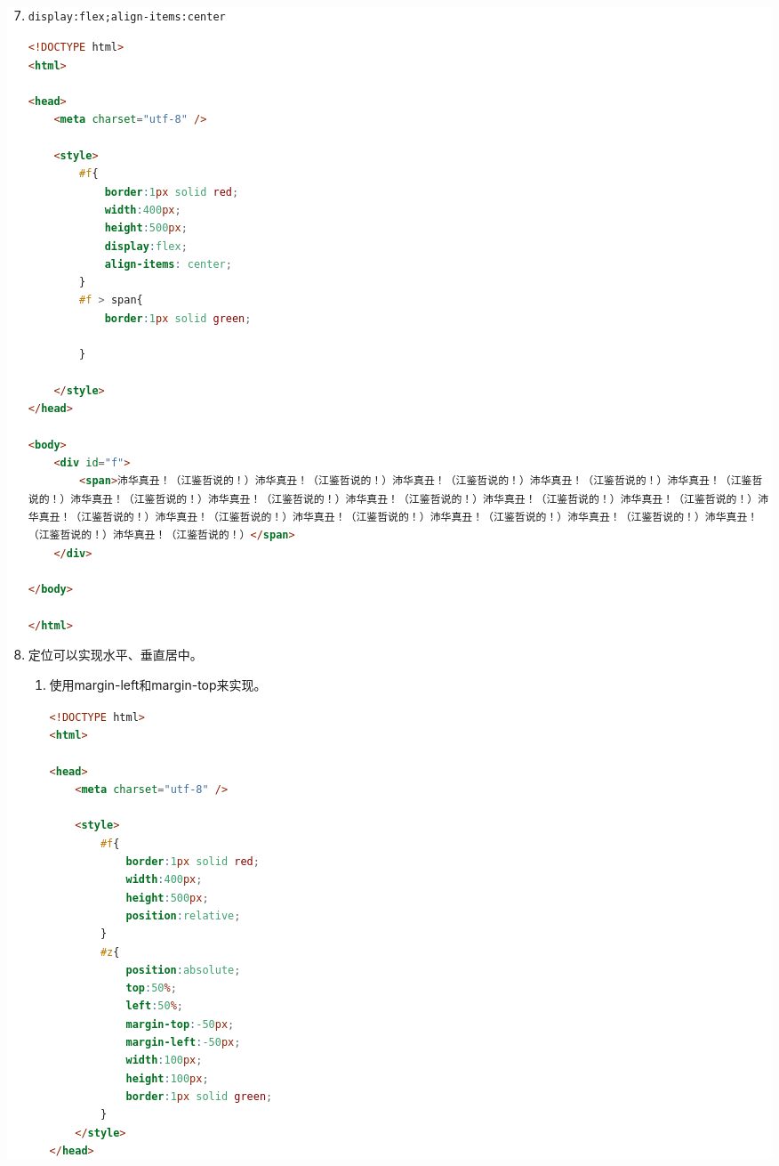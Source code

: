 7. `display:flex;align-items:center`

   ```html
   <!DOCTYPE html>
   <html>
   
   <head>
       <meta charset="utf-8" />
   
       <style>
           #f{
               border:1px solid red;
               width:400px;
               height:500px;
               display:flex;
               align-items: center;
           }
           #f > span{
               border:1px solid green;
   
           }
           
       </style>
   </head>
   
   <body>
       <div id="f">
           <span>沛华真丑！（江鉴哲说的！）沛华真丑！（江鉴哲说的！）沛华真丑！（江鉴哲说的！）沛华真丑！（江鉴哲说的！）沛华真丑！（江鉴哲说的！）沛华真丑！（江鉴哲说的！）沛华真丑！（江鉴哲说的！）沛华真丑！（江鉴哲说的！）沛华真丑！（江鉴哲说的！）沛华真丑！（江鉴哲说的！）沛华真丑！（江鉴哲说的！）沛华真丑！（江鉴哲说的！）沛华真丑！（江鉴哲说的！）沛华真丑！（江鉴哲说的！）沛华真丑！（江鉴哲说的！）沛华真丑！（江鉴哲说的！）沛华真丑！（江鉴哲说的！）</span>
       </div>
   
   </body>
   
   </html>
   ```

8. 定位可以实现水平、垂直居中。

   1. 使用margin-left和margin-top来实现。

      ```html
      <!DOCTYPE html>
      <html>
      
      <head>
          <meta charset="utf-8" />
      
          <style>
              #f{
                  border:1px solid red;
                  width:400px;
                  height:500px;
                  position:relative;
              }
              #z{
                  position:absolute;
                  top:50%;
                  left:50%;
                  margin-top:-50px;
                  margin-left:-50px;
                  width:100px;
                  height:100px;
                  border:1px solid green;
              }
          </style>
      </head>